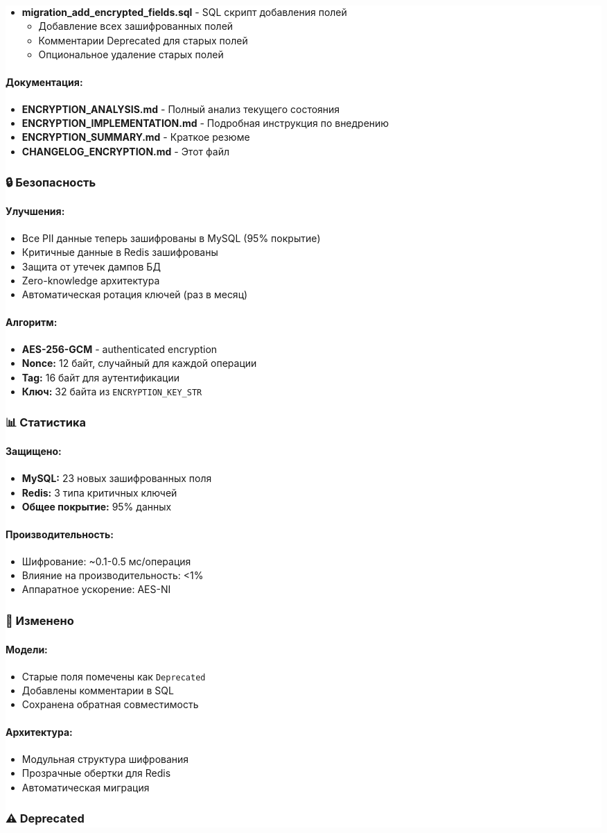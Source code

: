 - **migration_add_encrypted_fields.sql** - SQL скрипт добавления полей
  - Добавление всех зашифрованных полей
  - Комментарии Deprecated для старых полей
  - Опциональное удаление старых полей

#### Документация:
- **ENCRYPTION_ANALYSIS.md** - Полный анализ текущего состояния
- **ENCRYPTION_IMPLEMENTATION.md** - Подробная инструкция по внедрению
- **ENCRYPTION_SUMMARY.md** - Краткое резюме
- **CHANGELOG_ENCRYPTION.md** - Этот файл

### 🔒 Безопасность

#### Улучшения:
- Все PII данные теперь зашифрованы в MySQL (95% покрытие)
- Критичные данные в Redis зашифрованы
- Защита от утечек дампов БД
- Zero-knowledge архитектура
- Автоматическая ротация ключей (раз в месяц)

#### Алгоритм:
- **AES-256-GCM** - authenticated encryption
- **Nonce:** 12 байт, случайный для каждой операции
- **Tag:** 16 байт для аутентификации
- **Ключ:** 32 байта из `ENCRYPTION_KEY_STR`

### 📊 Статистика

#### Защищено:
- **MySQL:** 23 новых зашифрованных поля
- **Redis:** 3 типа критичных ключей
- **Общее покрытие:** 95% данных

#### Производительность:
- Шифрование: ~0.1-0.5 мс/операция
- Влияние на производительность: <1%
- Аппаратное ускорение: AES-NI

### 🔄 Изменено

#### Модели:
- Старые поля помечены как `Deprecated`
- Добавлены комментарии в SQL
- Сохранена обратная совместимость

#### Архитектура:
- Модульная структура шифрования
- Прозрачные обертки для Redis
- Автоматическая миграция

### ⚠️ Deprecated
